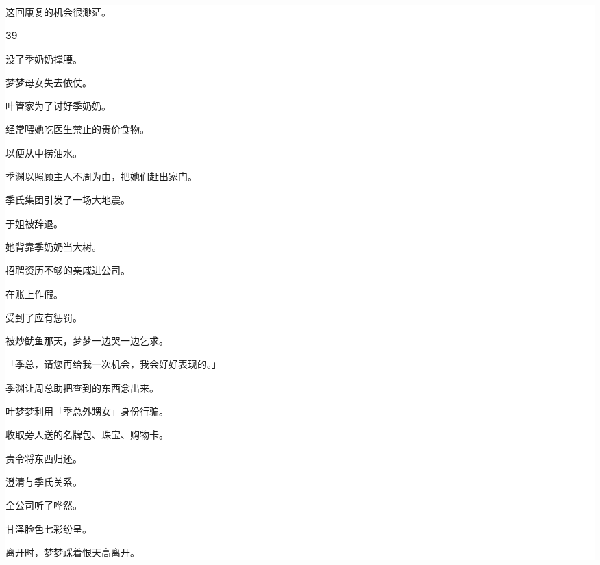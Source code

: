 
这回康复的机会很渺茫。


39


没了季奶奶撑腰。


梦梦母女失去依仗。


叶管家为了讨好季奶奶。


经常喂她吃医生禁止的贵价食物。


以便从中捞油水。


季渊以照顾主人不周为由，把她们赶出家门。


季氏集团引发了一场大地震。


于姐被辞退。


她背靠季奶奶当大树。


招聘资历不够的亲戚进公司。


在账上作假。


受到了应有惩罚。


被炒鱿鱼那天，梦梦一边哭一边乞求。


「季总，请您再给我一次机会，我会好好表现的。」


季渊让周总助把查到的东西念出来。


叶梦梦利用「季总外甥女」身份行骗。


收取旁人送的名牌包、珠宝、购物卡。


责令将东西归还。


澄清与季氏关系。


全公司听了哗然。


甘泽脸色七彩纷呈。


离开时，梦梦踩着恨天高离开。

